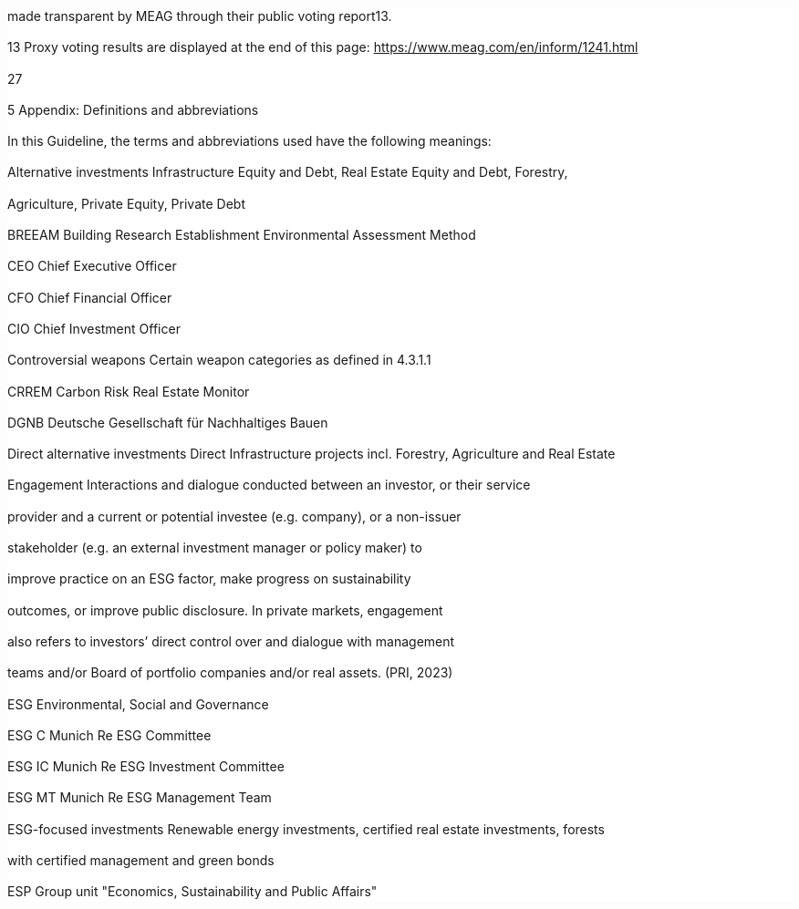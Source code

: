 made transparent by MEAG through their public voting report13.



13 Proxy voting results are displayed at the end of this page: https://www.meag.com/en/inform/1241.html

27



5 Appendix: Definitions and abbreviations



In this Guideline, the terms and abbreviations used have the following meanings:



Alternative investments Infrastructure Equity and Debt, Real Estate Equity and Debt, Forestry,

Agriculture, Private Equity, Private Debt

BREEAM Building Research Establishment Environmental Assessment Method

CEO Chief Executive Officer

CFO Chief Financial Officer

CIO Chief Investment Officer

Controversial weapons Certain weapon categories as defined in 4.3.1.1

CRREM Carbon Risk Real Estate Monitor

DGNB Deutsche Gesellschaft für Nachhaltiges Bauen

Direct alternative investments Direct Infrastructure projects incl. Forestry, Agriculture and Real Estate

Engagement Interactions and dialogue conducted between an investor, or their service

provider and a current or potential investee (e.g. company), or a non-issuer

stakeholder (e.g. an external investment manager or policy maker) to

improve practice on an ESG factor, make progress on sustainability

outcomes, or improve public disclosure. In private markets, engagement

also refers to investors’ direct control over and dialogue with management

teams and/or Board of portfolio companies and/or real assets. (PRI, 2023)

ESG Environmental, Social and Governance

ESG C Munich Re ESG Committee

ESG IC Munich Re ESG Investment Committee

ESG MT Munich Re ESG Management Team

ESG-focused investments Renewable energy investments, certified real estate investments, forests

with certified management and green bonds

ESP Group unit "Economics, Sustainability and Public Affairs"
